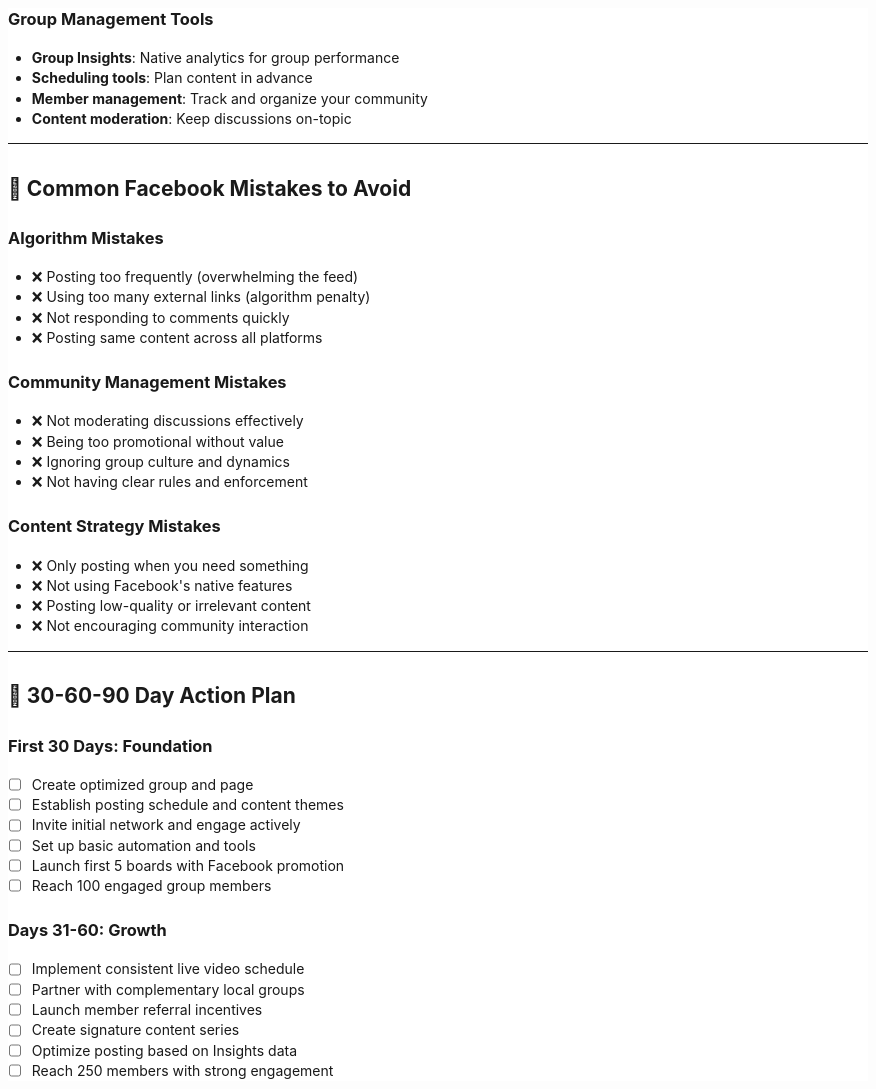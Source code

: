 ### Group Management Tools

- **Group Insights**: Native analytics for group performance
- **Scheduling tools**: Plan content in advance
- **Member management**: Track and organize your community
- **Content moderation**: Keep discussions on-topic

---

## 🚨 Common Facebook Mistakes to Avoid

### Algorithm Mistakes

- ❌ Posting too frequently (overwhelming the feed)
- ❌ Using too many external links (algorithm penalty)
- ❌ Not responding to comments quickly
- ❌ Posting same content across all platforms

### Community Management Mistakes

- ❌ Not moderating discussions effectively
- ❌ Being too promotional without value
- ❌ Ignoring group culture and dynamics
- ❌ Not having clear rules and enforcement

### Content Strategy Mistakes

- ❌ Only posting when you need something
- ❌ Not using Facebook's native features
- ❌ Posting low-quality or irrelevant content
- ❌ Not encouraging community interaction

---

## 🎯 30-60-90 Day Action Plan

### First 30 Days: Foundation

- [ ] Create optimized group and page
- [ ] Establish posting schedule and content themes
- [ ] Invite initial network and engage actively
- [ ] Set up basic automation and tools
- [ ] Launch first 5 boards with Facebook promotion
- [ ] Reach 100 engaged group members

### Days 31-60: Growth

- [ ] Implement consistent live video schedule
- [ ] Partner with complementary local groups
- [ ] Launch member referral incentives
- [ ] Create signature content series
- [ ] Optimize posting based on Insights data
- [ ] Reach 250 members with strong engagement
